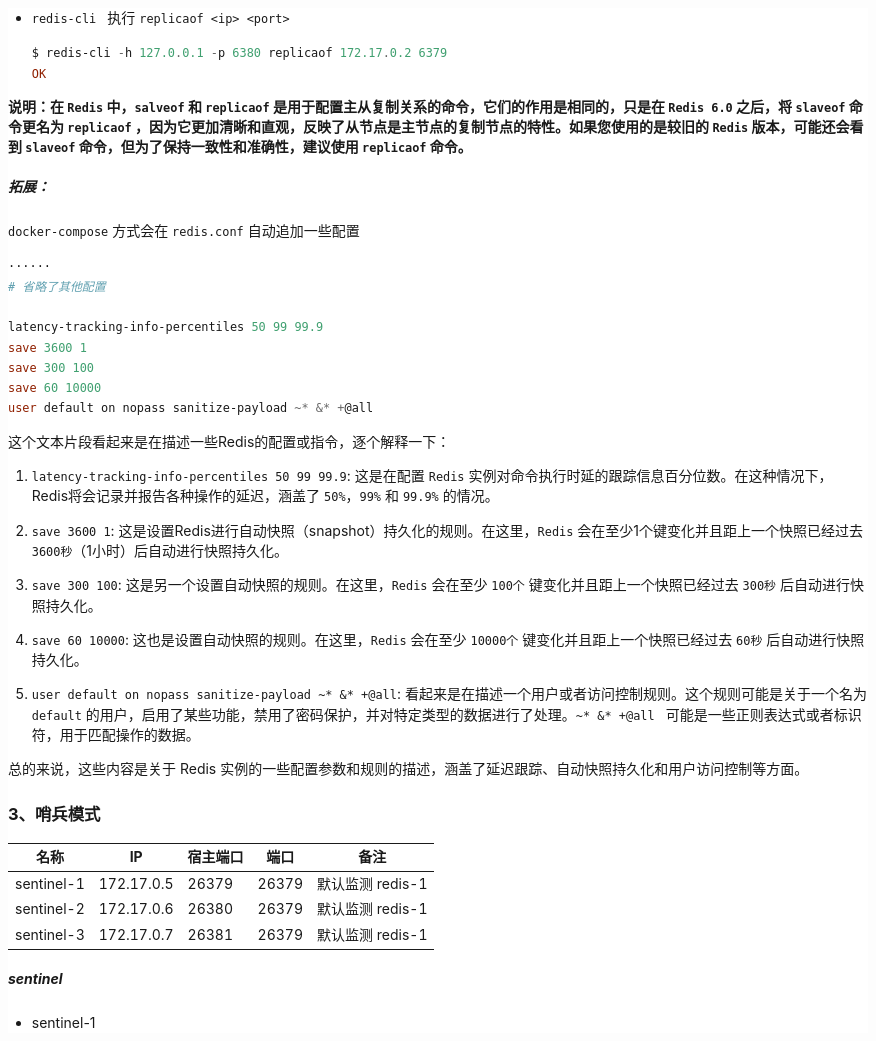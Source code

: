 - `redis-cli ` 执行 `replicaof <ip> <port>`

  ``` powershell
  $ redis-cli -h 127.0.0.1 -p 6380 replicaof 172.17.0.2 6379
  OK
  ```

**说明：在 `Redis` 中，`salveof` 和 `replicaof` 是用于配置主从复制关系的命令，它们的作用是相同的，只是在 `Redis 6.0` 之后，将 `slaveof` 命令更名为 `replicaof` ，因为它更加清晰和直观，反映了从节点是主节点的复制节点的特性。如果您使用的是较旧的 `Redis` 版本，可能还会看到 `slaveof` 命令，但为了保持一致性和准确性，建议使用 `replicaof` 命令。**



##### 拓展：

`docker-compose` 方式会在 `redis.conf` 自动追加一些配置

```powershell
······
# 省略了其他配置

latency-tracking-info-percentiles 50 99 99.9
save 3600 1
save 300 100
save 60 10000
user default on nopass sanitize-payload ~* &* +@all
```

这个文本片段看起来是在描述一些Redis的配置或指令，逐个解释一下：

1. `latency-tracking-info-percentiles 50 99 99.9`: 这是在配置 `Redis` 实例对命令执行时延的跟踪信息百分位数。在这种情况下，Redis将会记录并报告各种操作的延迟，涵盖了 `50%`，`99%` 和 `99.9%` 的情况。

2. `save 3600 1`: 这是设置Redis进行自动快照（snapshot）持久化的规则。在这里，`Redis` 会在至少1个键变化并且距上一个快照已经过去 `3600秒`（1小时）后自动进行快照持久化。

3. `save 300 100`: 这是另一个设置自动快照的规则。在这里，`Redis` 会在至少 `100个` 键变化并且距上一个快照已经过去 `300秒` 后自动进行快照持久化。

4. `save 60 10000`: 这也是设置自动快照的规则。在这里，`Redis` 会在至少 `10000个` 键变化并且距上一个快照已经过去 `60秒` 后自动进行快照持久化。

5. `user default on nopass sanitize-payload ~* &* +@all`: 看起来是在描述一个用户或者访问控制规则。这个规则可能是关于一个名为 `default` 的用户，启用了某些功能，禁用了密码保护，并对特定类型的数据进行了处理。`~* &* +@all ` 可能是一些正则表达式或者标识符，用于匹配操作的数据。

总的来说，这些内容是关于 Redis 实例的一些配置参数和规则的描述，涵盖了延迟跟踪、自动快照持久化和用户访问控制等方面。



### 3、哨兵模式

| 名称       | IP         | 宿主端口 | 端口  | 备注             |
| ---------- | ---------- | -------- | ----- | ---------------- |
| sentinel-1 | 172.17.0.5 | 26379    | 26379 | 默认监测 redis-1 |
| sentinel-2 | 172.17.0.6 | 26380    | 26379 | 默认监测 redis-1 |
| sentinel-3 | 172.17.0.7 | 26381    | 26379 | 默认监测 redis-1 |

##### sentinel

- sentinel-1
